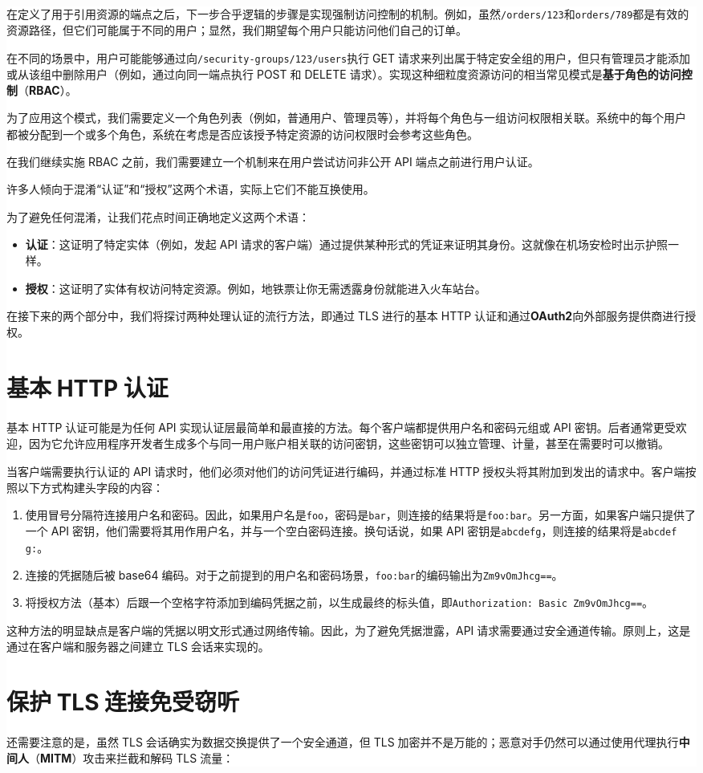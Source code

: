 在定义了用于引用资源的端点之后，下一步合乎逻辑的步骤是实现强制访问控制的机制。例如，虽然`/orders/123`和`orders/789`都是有效的资源路径，但它们可能属于不同的用户；显然，我们期望每个用户只能访问他们自己的订单。

在不同的场景中，用户可能能够通过向`/security-groups/123/users`执行 GET 请求来列出属于特定安全组的用户，但只有管理员才能添加或从该组中删除用户（例如，通过向同一端点执行 POST 和 DELETE 请求）。实现这种细粒度资源访问的相当常见模式是**基于角色的访问控制**（**RBAC**）。

为了应用这个模式，我们需要定义一个角色列表（例如，普通用户、管理员等），并将每个角色与一组访问权限相关联。系统中的每个用户都被分配到一个或多个角色，系统在考虑是否应该授予特定资源的访问权限时会参考这些角色。

在我们继续实施 RBAC 之前，我们需要建立一个机制来在用户尝试访问非公开 API 端点之前进行用户认证。

许多人倾向于混淆“认证”和“授权”这两个术语，实际上它们不能互换使用。

为了避免任何混淆，让我们花点时间正确地定义这两个术语：

+   **认证**：这证明了特定实体（例如，发起 API 请求的客户端）通过提供某种形式的凭证来证明其身份。这就像在机场安检时出示护照一样。

+   **授权**：这证明了实体有权访问特定资源。例如，地铁票让你无需透露身份就能进入火车站台。

在接下来的两个部分中，我们将探讨两种处理认证的流行方法，即通过 TLS 进行的基本 HTTP 认证和通过**OAuth2**向外部服务提供商进行授权。

# 基本 HTTP 认证

基本 HTTP 认证可能是为任何 API 实现认证层最简单和最直接的方法。每个客户端都提供用户名和密码元组或 API 密钥。后者通常更受欢迎，因为它允许应用程序开发者生成多个与同一用户账户相关联的访问密钥，这些密钥可以独立管理、计量，甚至在需要时可以撤销。

当客户端需要执行认证的 API 请求时，他们必须对他们的访问凭证进行编码，并通过标准 HTTP 授权头将其附加到发出的请求中。客户端按照以下方式构建头字段的内容：

1.  使用冒号分隔符连接用户名和密码。因此，如果用户名是`foo`，密码是`bar`，则连接的结果将是`foo:bar`。另一方面，如果客户端只提供了一个 API 密钥，他们需要将其用作用户名，并与一个空白密码连接。换句话说，如果 API 密钥是`abcdefg`，则连接的结果将是`abcdefg:`。

1.  连接的凭据随后被 base64 编码。对于之前提到的用户名和密码场景，`foo:bar`的编码输出为`Zm9vOmJhcg==`。

1.  将授权方法（基本）后跟一个空格字符添加到编码凭据之前，以生成最终的标头值，即`Authorization: Basic Zm9vOmJhcg==`。

这种方法的明显缺点是客户端的凭据以明文形式通过网络传输。因此，为了避免凭据泄露，API 请求需要通过安全通道传输。原则上，这是通过在客户端和服务器之间建立 TLS 会话来实现的。

# 保护 TLS 连接免受窃听

还需要注意的是，虽然 TLS 会话确实为数据交换提供了一个安全通道，但 TLS 加密并不是万能的；恶意对手仍然可以通过使用代理执行**中间人**（**MITM**）攻击来拦截和解码 TLS 流量：
